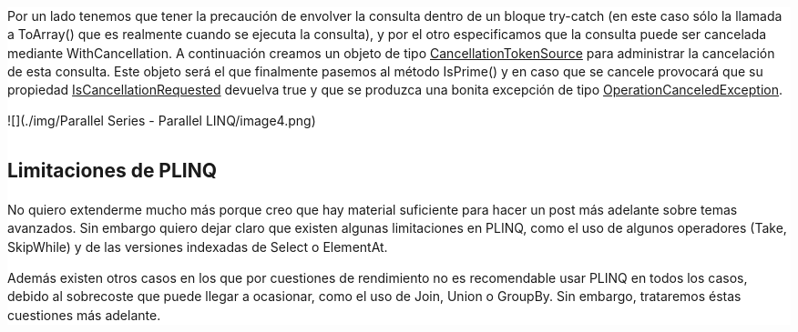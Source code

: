 Por un lado tenemos que tener la precaución de envolver la consulta
dentro de un bloque try-catch (en este caso sólo la llamada a ToArray()
que es realmente cuando se ejecuta la consulta), y por el otro
especificamos que la consulta puede ser cancelada mediante
WithCancellation. A continuación creamos un objeto de tipo
[CancellationTokenSource](http://blogs.msdn.com/b/pfxteam/archive/2009/05/22/9635790.aspx)
para administrar la cancelación de esta consulta. Este objeto será el
que finalmente pasemos al método IsPrime() y en caso que se cancele
provocará que su propiedad
[IsCancellationRequested](http://msdn.microsoft.com/en-us/library/system.threading.cancellationtoken.iscancellationrequested.aspx)
devuelva true y que se produzca una bonita excepción de tipo
[OperationCanceledException](http://msdn.microsoft.com/en-us/library/system.operationcanceledexception(v=vs.80).aspx).

![](./img/Parallel Series - Parallel LINQ/image4.png)
    

Limitaciones de PLINQ
---------------------

No quiero extenderme mucho más porque creo que hay material suficiente
para hacer un post más adelante sobre temas avanzados. Sin embargo
quiero dejar claro que existen algunas limitaciones en PLINQ, como el
uso de algunos operadores (Take, SkipWhile) y de las versiones indexadas
de Select o ElementAt.

Además existen otros casos en los que por cuestiones de rendimiento no
es recomendable usar PLINQ en todos los casos, debido al sobrecoste que
puede llegar a ocasionar, como el uso de Join, Union o GroupBy. Sin
embargo, trataremos éstas cuestiones más adelante.
